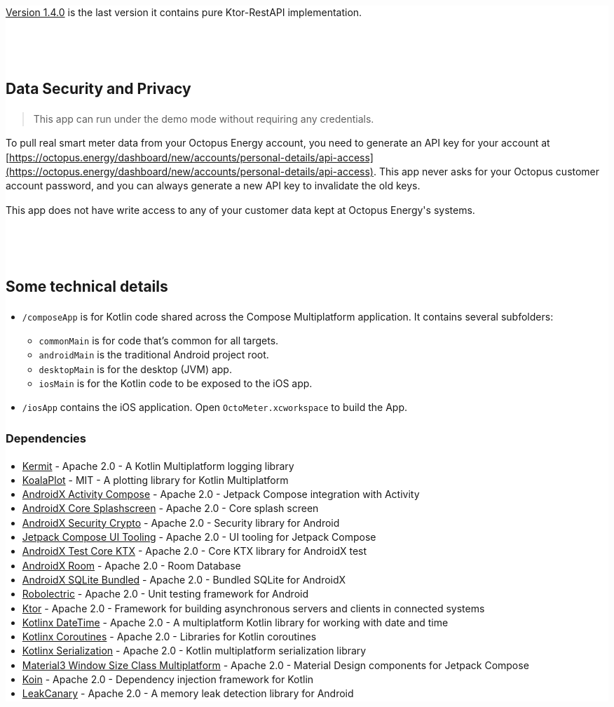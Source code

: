 [Version 1.4.0](https://github.com/ryanw-mobile/OctoMeter/tree/release/v1.4.0) is the last version
it contains pure Ktor-RestAPI implementation.

<br /><br />

## Data Security and Privacy

> This app can run under the demo mode without requiring any credentials.

To pull real smart meter data from your Octopus Energy account, you need to generate an API key for
your account
at [https://octopus.energy/dashboard/new/accounts/personal-details/api-access](https://octopus.energy/dashboard/new/accounts/personal-details/api-access).
This app never asks for your Octopus customer account password, and you can always generate a new
API key to invalidate the old keys.

This app does not have write access to any of your customer data kept at Octopus Energy's systems.

<br /><br />

## Some technical details

* `/composeApp` is for Kotlin code shared across the Compose Multiplatform application.
  It contains several subfolders:
    - `commonMain` is for code that’s common for all targets.
    - `androidMain` is the traditional Android project root.
    - `desktopMain` is for the desktop (JVM) app.
    - `iosMain` is for the Kotlin code to be exposed to the iOS app.

* `/iosApp` contains the iOS application. Open `OctoMeter.xcworkspace` to build the App.

### Dependencies

* [Kermit](https://github.com/touchlab/Kermit) - Apache 2.0 - A Kotlin Multiplatform logging library
* [KoalaPlot](https://github.com/koalaplot/koalaplot-core) - MIT - A plotting library for Kotlin Multiplatform
* [AndroidX Activity Compose](https://developer.android.com/jetpack/androidx/releases/activity) - Apache 2.0 - Jetpack Compose integration with Activity
* [AndroidX Core Splashscreen](https://developer.android.com/jetpack/androidx/releases/core) - Apache 2.0 - Core splash screen
* [AndroidX Security Crypto](https://developer.android.com/jetpack/androidx/releases/security) - Apache 2.0 - Security library for Android
* [Jetpack Compose UI Tooling](https://developer.android.com/jetpack/compose/tooling) - Apache 2.0 - UI tooling for Jetpack Compose
* [AndroidX Test Core KTX](https://developer.android.com/jetpack/androidx/releases/test) - Apache 2.0 - Core KTX library for AndroidX test
* [AndroidX Room](https://developer.android.com/jetpack/androidx/releases/room) - Apache 2.0 - Room Database
* [AndroidX SQLite Bundled](https://developer.android.com/jetpack/androidx/releases/sqlite) - Apache 2.0 - Bundled SQLite for AndroidX
* [Robolectric](http://robolectric.org/) - Apache 2.0 - Unit testing framework for Android
* [Ktor](https://ktor.io/) - Apache 2.0 - Framework for building asynchronous servers and clients in connected systems
* [Kotlinx DateTime](https://github.com/Kotlin/kotlinx-datetime) - Apache 2.0 - A multiplatform Kotlin library for working with date and time
* [Kotlinx Coroutines](https://github.com/Kotlin/kotlinx.coroutines) - Apache 2.0 - Libraries for Kotlin coroutines
* [Kotlinx Serialization](https://github.com/Kotlin/kotlinx.serialization) - Apache 2.0 - Kotlin multiplatform serialization library
* [Material3 Window Size Class Multiplatform](https://github.com/material-components/material-components-android) - Apache 2.0 - Material Design components for Jetpack Compose
* [Koin](https://insert-koin.io/) - Apache 2.0 - Dependency injection framework for Kotlin
* [LeakCanary](https://square.github.io/leakcanary/) - Apache 2.0 - A memory leak detection library for Android